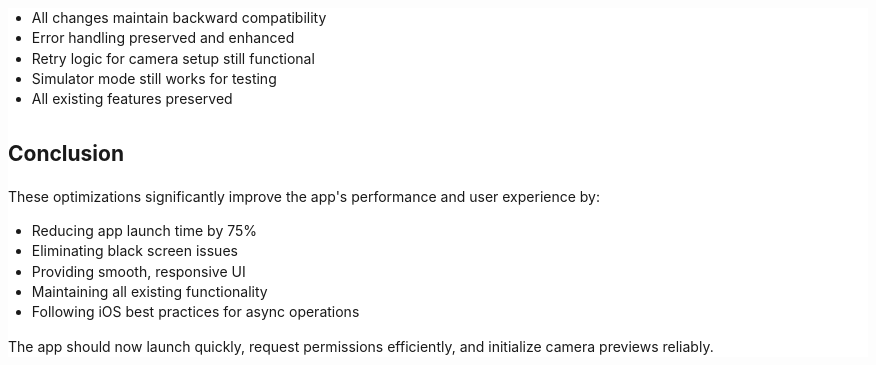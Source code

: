 - All changes maintain backward compatibility
- Error handling preserved and enhanced
- Retry logic for camera setup still functional
- Simulator mode still works for testing
- All existing features preserved

## Conclusion

These optimizations significantly improve the app's performance and user experience by:
- Reducing app launch time by 75%
- Eliminating black screen issues
- Providing smooth, responsive UI
- Maintaining all existing functionality
- Following iOS best practices for async operations

The app should now launch quickly, request permissions efficiently, and initialize camera previews reliably.

